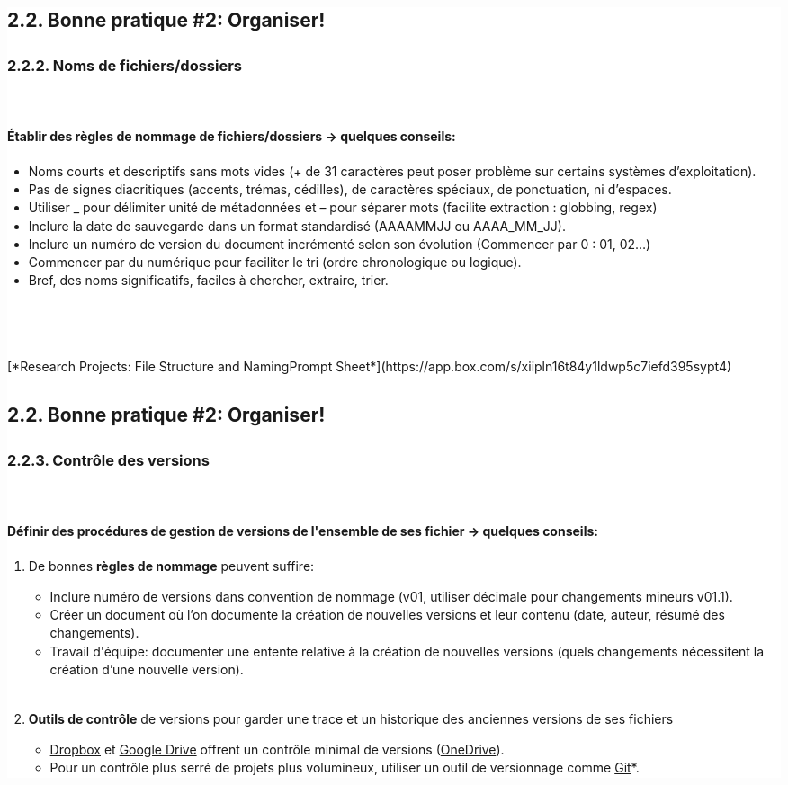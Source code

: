 ## 2.2. Bonne pratique #2: Organiser!

### 2.2.2. Noms de fichiers/dossiers

</br>

#### Établir des règles de nommage de fichiers/dossiers -> quelques conseils:

- Noms courts et descriptifs sans mots vides (+ de 31 caractères peut poser problème sur certains systèmes d’exploitation).  
- Pas de signes diacritiques (accents, trémas, cédilles), de caractères spéciaux, de ponctuation, ni d’espaces.  
- Utiliser _ pour délimiter unité de métadonnées et – pour séparer mots (facilite extraction : globbing, regex)  
- Inclure la date de sauvegarde dans un format standardisé (AAAAMMJJ ou AAAA_MM_JJ).  
- Inclure un numéro de version du document incrémenté selon son évolution (Commencer par 0 : 01, 02…)  
- Commencer par du numérique pour faciliter le tri (ordre chronologique ou logique).  
- Bref, des noms significatifs, faciles à chercher, extraire, trier.  

</br>
</br>
</br>

<div class="footer-note">
[*Research Projects: File Structure and NamingPrompt Sheet*](https://app.box.com/s/xiipln16t84y1ldwp5c7iefd395sypt4)
</div>

## 2.2. Bonne pratique #2: Organiser!

### 2.2.3. Contrôle des versions

</br>

#### Définir des procédures de gestion de versions de l'ensemble de ses fichier -> quelques conseils:  

1. De bonnes **règles de nommage** peuvent suffire:  
   - Inclure numéro de versions dans convention de nommage (v01, utiliser décimale pour changements mineurs v01.1).  
   - Créer un document où l’on documente la création de nouvelles versions et leur contenu (date, auteur, résumé des changements).  
   - Travail d'équipe: documenter une entente relative à la création de nouvelles versions (quels changements nécessitent la création d’une nouvelle version).   
   <br>
   
2. **Outils de contrôle** de versions pour garder une trace et un historique des anciennes versions de ses fichiers   
   - [Dropbox](https://help.dropbox.com/fr-fr/files-folders/restore-delete/version-history-overview) et [Google Drive](https://support.google.com/drive/answer/2409045?co=GENIE.Platform%3DDesktop&hl=en#) offrent un contrôle minimal de versions  ([OneDrive](https://support.microsoft.com/en-us/office/Files-in-OneDrive-c6ecef2f-c5cc-4415-b677-e2d2151c3c29#ID0EAABAAA=Manage&ID0EBBF=Secure,_protect,_and_restore)).   
   - Pour un contrôle plus serré de projets plus volumineux, utiliser un outil de versionnage comme [Git](https://git-scm.com/)*.   
